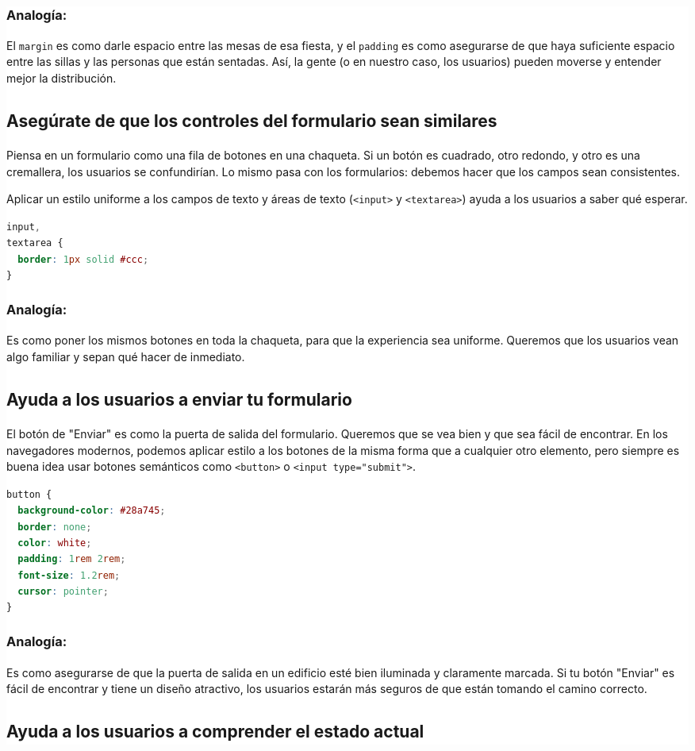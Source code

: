 ### Analogía:
El `margin` es como darle espacio entre las mesas de esa fiesta, y el `padding` es como asegurarse de que haya suficiente espacio entre las sillas y las personas que están sentadas. Así, la gente (o en nuestro caso, los usuarios) pueden moverse y entender mejor la distribución.

## Asegúrate de que los controles del formulario sean similares

Piensa en un formulario como una fila de botones en una chaqueta. Si un botón es cuadrado, otro redondo, y otro es una cremallera, los usuarios se confundirían. Lo mismo pasa con los formularios: debemos hacer que los campos sean consistentes.

Aplicar un estilo uniforme a los campos de texto y áreas de texto (`<input>` y `<textarea>`) ayuda a los usuarios a saber qué esperar. 

```css
input,
textarea {
  border: 1px solid #ccc;
}
```

### Analogía:
Es como poner los mismos botones en toda la chaqueta, para que la experiencia sea uniforme. Queremos que los usuarios vean algo familiar y sepan qué hacer de inmediato.

## Ayuda a los usuarios a enviar tu formulario

El botón de "Enviar" es como la puerta de salida del formulario. Queremos que se vea bien y que sea fácil de encontrar. En los navegadores modernos, podemos aplicar estilo a los botones de la misma forma que a cualquier otro elemento, pero siempre es buena idea usar botones semánticos como `<button>` o `<input type="submit">`.

```css
button {
  background-color: #28a745;
  border: none;
  color: white;
  padding: 1rem 2rem;
  font-size: 1.2rem;
  cursor: pointer;
}
```

### Analogía:
Es como asegurarse de que la puerta de salida en un edificio esté bien iluminada y claramente marcada. Si tu botón "Enviar" es fácil de encontrar y tiene un diseño atractivo, los usuarios estarán más seguros de que están tomando el camino correcto.

## Ayuda a los usuarios a comprender el estado actual
